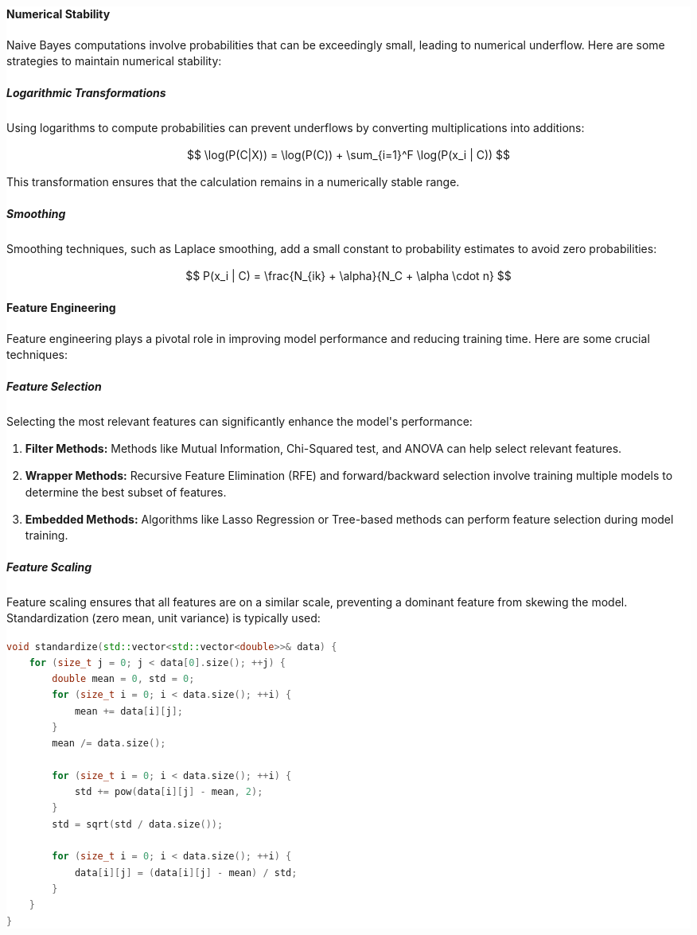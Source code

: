 #### Numerical Stability

Naive Bayes computations involve probabilities that can be exceedingly small, leading to numerical underflow. Here are some strategies to maintain numerical stability:

##### Logarithmic Transformations

Using logarithms to compute probabilities can prevent underflows by converting multiplications into additions:

$$ \log(P(C|X)) = \log(P(C)) + \sum_{i=1}^F \log(P(x_i | C)) $$

This transformation ensures that the calculation remains in a numerically stable range.

##### Smoothing

Smoothing techniques, such as Laplace smoothing, add a small constant to probability estimates to avoid zero probabilities:

$$ P(x_i | C) = \frac{N_{ik} + \alpha}{N_C + \alpha \cdot n} $$

#### Feature Engineering

Feature engineering plays a pivotal role in improving model performance and reducing training time. Here are some crucial techniques:

##### Feature Selection

Selecting the most relevant features can significantly enhance the model's performance:

1. **Filter Methods:**
   Methods like Mutual Information, Chi-Squared test, and ANOVA can help select relevant features.

2. **Wrapper Methods:**
   Recursive Feature Elimination (RFE) and forward/backward selection involve training multiple models to determine the best subset of features.

3. **Embedded Methods:**
   Algorithms like Lasso Regression or Tree-based methods can perform feature selection during model training.

##### Feature Scaling

Feature scaling ensures that all features are on a similar scale, preventing a dominant feature from skewing the model. Standardization (zero mean, unit variance) is typically used:

```cpp
void standardize(std::vector<std::vector<double>>& data) {
    for (size_t j = 0; j < data[0].size(); ++j) {
        double mean = 0, std = 0;
        for (size_t i = 0; i < data.size(); ++i) {
            mean += data[i][j];
        }
        mean /= data.size();

        for (size_t i = 0; i < data.size(); ++i) {
            std += pow(data[i][j] - mean, 2);
        }
        std = sqrt(std / data.size());

        for (size_t i = 0; i < data.size(); ++i) {
            data[i][j] = (data[i][j] - mean) / std;
        }
    }
}
```
